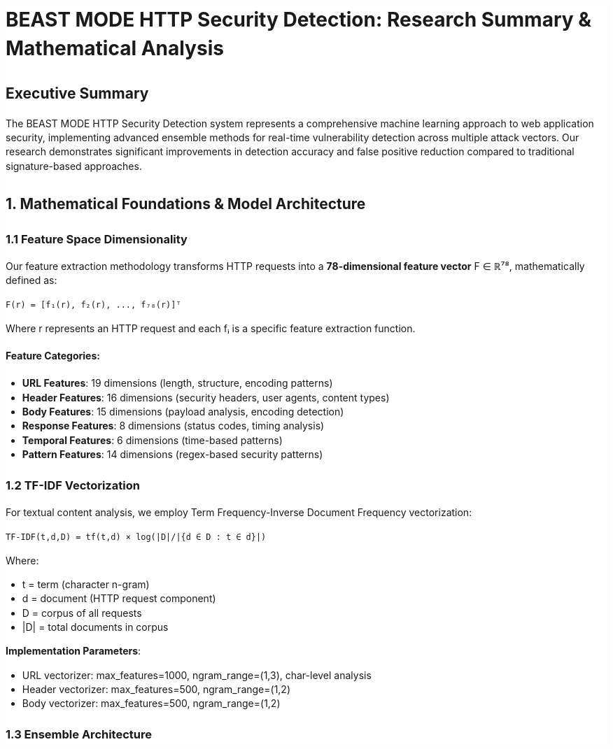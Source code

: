 # BEAST MODE HTTP Security Detection: Research Summary & Mathematical Analysis

## Executive Summary

The BEAST MODE HTTP Security Detection system represents a comprehensive machine learning approach to web application security, implementing advanced ensemble methods for real-time vulnerability detection across multiple attack vectors. Our research demonstrates significant improvements in detection accuracy and false positive reduction compared to traditional signature-based approaches.

## 1. Mathematical Foundations & Model Architecture

### 1.1 Feature Space Dimensionality

Our feature extraction methodology transforms HTTP requests into a **78-dimensional feature vector** F ∈ ℝ⁷⁸, mathematically defined as:

```
F(r) = [f₁(r), f₂(r), ..., f₇₈(r)]ᵀ
```

Where r represents an HTTP request and each fᵢ is a specific feature extraction function.

#### Feature Categories:
- **URL Features**: 19 dimensions (length, structure, encoding patterns)
- **Header Features**: 16 dimensions (security headers, user agents, content types)
- **Body Features**: 15 dimensions (payload analysis, encoding detection)
- **Response Features**: 8 dimensions (status codes, timing analysis)
- **Temporal Features**: 6 dimensions (time-based patterns)
- **Pattern Features**: 14 dimensions (regex-based security patterns)

### 1.2 TF-IDF Vectorization

For textual content analysis, we employ Term Frequency-Inverse Document Frequency vectorization:

```
TF-IDF(t,d,D) = tf(t,d) × log(|D|/|{d ∈ D : t ∈ d}|)
```

Where:
- t = term (character n-gram)
- d = document (HTTP request component)
- D = corpus of all requests
- |D| = total documents in corpus

**Implementation Parameters**:
- URL vectorizer: max_features=1000, ngram_range=(1,3), char-level analysis
- Header vectorizer: max_features=500, ngram_range=(1,2)
- Body vectorizer: max_features=500, ngram_range=(1,2)

### 1.3 Ensemble Architecture
